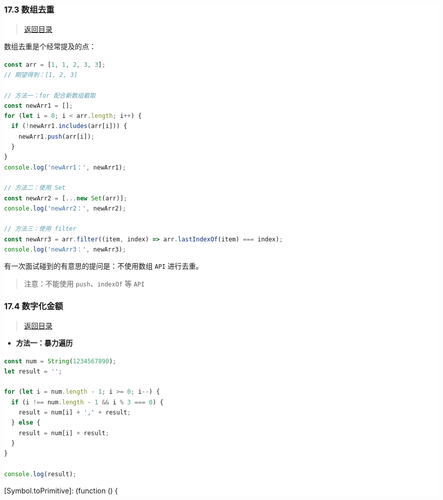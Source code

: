 ### <a name="chapter-seventeen-three" id="chapter-seventeen-three"></a>17.3 数组去重

> [返回目录](#chapter-one)

数组去重是个经常提及的点：

```js
const arr = [1, 1, 2, 3, 3];
// 期望得到：[1, 2, 3]

// 方法一：for 配合新数组截取
const newArr1 = [];
for (let i = 0; i < arr.length; i++) {
  if (!newArr1.includes(arr[i])) {
    newArr1.push(arr[i]); 
  }
}
console.log('newArr1：', newArr1);

// 方法二：使用 Set
const newArr2 = [...new Set(arr)];
console.log('newArr2：', newArr2);

// 方法三：使用 filter
const newArr3 = arr.filter((item, index) => arr.lastIndexOf(item) === index);
console.log('newArr3：', newArr3);
```

有一次面试碰到的有意思的提问是：不使用数组 `API` 进行去重。

> 注意：不能使用 `push`、`indexOf` 等 `API`

### <a name="chapter-seventeen-four" id="chapter-seventeen-four"></a>17.4 数字化金额

> [返回目录](#chapter-one)

* **方法一：暴力遍历**

```js
const num = String(1234567890);
let result = '';

for (let i = num.length - 1; i >= 0; i--) {
  if (i !== num.length - 1 && i % 3 === 0) {
    result = num[i] + ',' + result;
  } else {
    result = num[i] + result;
  }
}

console.log(result);
```


  [Symbol.toPrimitive]: (function () {
